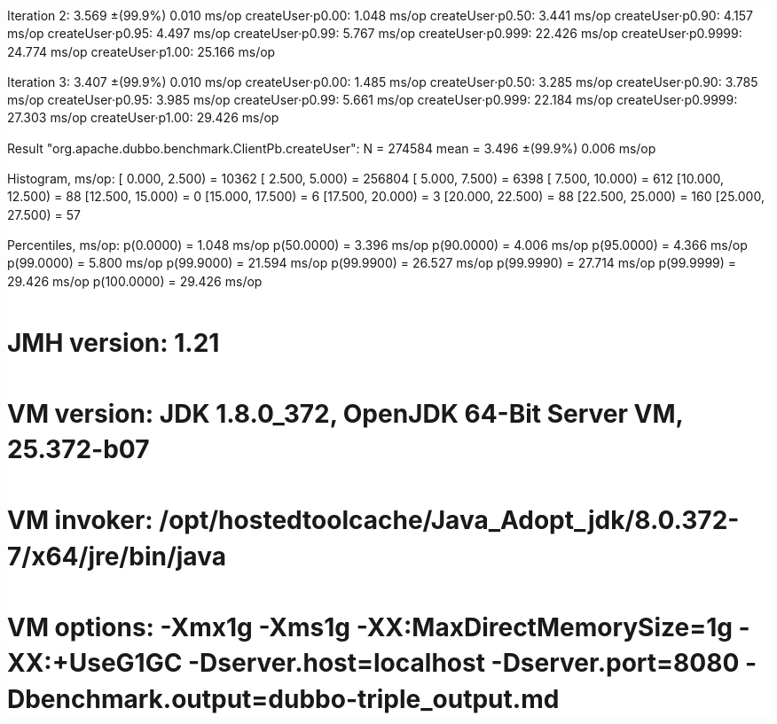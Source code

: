 Iteration   2: 3.569 ±(99.9%) 0.010 ms/op
                 createUser·p0.00:   1.048 ms/op
                 createUser·p0.50:   3.441 ms/op
                 createUser·p0.90:   4.157 ms/op
                 createUser·p0.95:   4.497 ms/op
                 createUser·p0.99:   5.767 ms/op
                 createUser·p0.999:  22.426 ms/op
                 createUser·p0.9999: 24.774 ms/op
                 createUser·p1.00:   25.166 ms/op

Iteration   3: 3.407 ±(99.9%) 0.010 ms/op
                 createUser·p0.00:   1.485 ms/op
                 createUser·p0.50:   3.285 ms/op
                 createUser·p0.90:   3.785 ms/op
                 createUser·p0.95:   3.985 ms/op
                 createUser·p0.99:   5.661 ms/op
                 createUser·p0.999:  22.184 ms/op
                 createUser·p0.9999: 27.303 ms/op
                 createUser·p1.00:   29.426 ms/op



Result "org.apache.dubbo.benchmark.ClientPb.createUser":
  N = 274584
  mean =      3.496 ±(99.9%) 0.006 ms/op

  Histogram, ms/op:
    [ 0.000,  2.500) = 10362 
    [ 2.500,  5.000) = 256804 
    [ 5.000,  7.500) = 6398 
    [ 7.500, 10.000) = 612 
    [10.000, 12.500) = 88 
    [12.500, 15.000) = 0 
    [15.000, 17.500) = 6 
    [17.500, 20.000) = 3 
    [20.000, 22.500) = 88 
    [22.500, 25.000) = 160 
    [25.000, 27.500) = 57 

  Percentiles, ms/op:
      p(0.0000) =      1.048 ms/op
     p(50.0000) =      3.396 ms/op
     p(90.0000) =      4.006 ms/op
     p(95.0000) =      4.366 ms/op
     p(99.0000) =      5.800 ms/op
     p(99.9000) =     21.594 ms/op
     p(99.9900) =     26.527 ms/op
     p(99.9990) =     27.714 ms/op
     p(99.9999) =     29.426 ms/op
    p(100.0000) =     29.426 ms/op


# JMH version: 1.21
# VM version: JDK 1.8.0_372, OpenJDK 64-Bit Server VM, 25.372-b07
# VM invoker: /opt/hostedtoolcache/Java_Adopt_jdk/8.0.372-7/x64/jre/bin/java
# VM options: -Xmx1g -Xms1g -XX:MaxDirectMemorySize=1g -XX:+UseG1GC -Dserver.host=localhost -Dserver.port=8080 -Dbenchmark.output=dubbo-triple_output.md